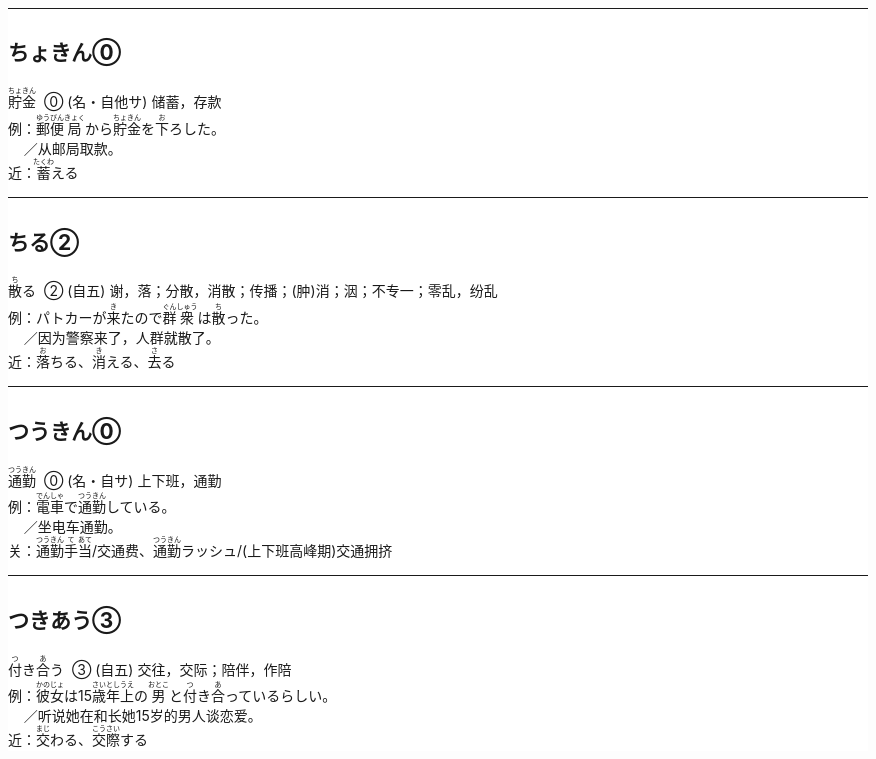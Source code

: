 - - -

## ちょきん⓪

<span>
  <ruby>貯<rt>ちょ</rt>金<rt>きん</rt></ruby>
</span>&nbsp;⓪ (名・自他サ) 储蓄，存款
<div>
  <font> 例</font>：<ruby>郵<rt>ゆう</rt>便<rt>びん</rt>局<rt>きょく</rt>から<rt></rt>貯<rt>ちょ</rt>金<rt>きん</rt>を<rt></rt>下<rt>お</rt>ろした。</ruby><br>&nbsp;&nbsp;&nbsp;&nbsp;／从邮局取款。
  <br>
  <font> 近</font>：<ruby>蓄<rt>たくわ</rt>える</ruby>
</div>

- - -

## ちる②

<span>
  <ruby>散<rt>ち</rt>る</ruby>
</span>&nbsp;② (自五) 谢，落；分散，消散；传播；(肿)消；洇；不专一；零乱，纷乱
<div>
  <font> 例</font>：<ruby>パトカーが<rt></rt>来<rt>き</rt>たので<rt></rt>群<rt>ぐん</rt>衆<rt>しゅう</rt>は<rt></rt>散<rt>ち</rt>った。</ruby><br>&nbsp;&nbsp;&nbsp;&nbsp;／因为警察来了，人群就散了。
  <br>
  <font> 近</font>：<ruby>落<rt>お</rt>ちる</ruby>、<ruby>消<rt>き</rt>える</ruby>、<ruby>去<rt>さ</rt>る</ruby>
</div>

- - -

## つうきん⓪

<span>
  <ruby>通<rt>つう</rt>勤<rt>きん</rt></ruby>
</span>&nbsp;⓪ (名・自サ) 上下班，通勤
<div>
  <font> 例</font>：<ruby>電<rt>でん</rt>車<rt>しゃ</rt>で<rt></rt>通<rt>つう</rt>勤<rt>きん</rt>している。</ruby><br>&nbsp;&nbsp;&nbsp;&nbsp;／坐电车通勤。
  <br>
  <font> 关</font>：<ruby>通<rt>つう</rt>勤<rt>きん</rt>手<rt>て</rt>当<rt>あて</rt>/交通费</ruby>、<ruby>通<rt>つう</rt>勤<rt>きん</rt>ラッシュ/(<rt></rt>上下班高峰期)<rt></rt>交通拥挤</ruby>
</div>

- - -

## つきあう③

<span>
  <ruby>付<rt>つ</rt>き<rt></rt>合<rt>あ</rt>う</ruby>
</span>&nbsp;③ (自五) 交往，交际；陪伴，作陪
<div>
  <font> 例</font>：<ruby>彼<rt>かの</rt>女<rt>じょ</rt>は15<rt></rt>歳<rt>さい</rt>年<rt>とし</rt>上<rt>うえ</rt>の<rt></rt>男<rt>おとこ</rt>と<rt></rt>付<rt>つ</rt>き<rt></rt>合<rt>あ</rt>っているらしい。</ruby><br>&nbsp;&nbsp;&nbsp;&nbsp;／听说她在和长她15岁的男人谈恋爱。
  <br>
  <font> 近</font>：<ruby>交<rt>まじ</rt>わる</ruby>、<ruby>交<rt>こう</rt>際<rt>さい</rt>する</ruby>
</div>
